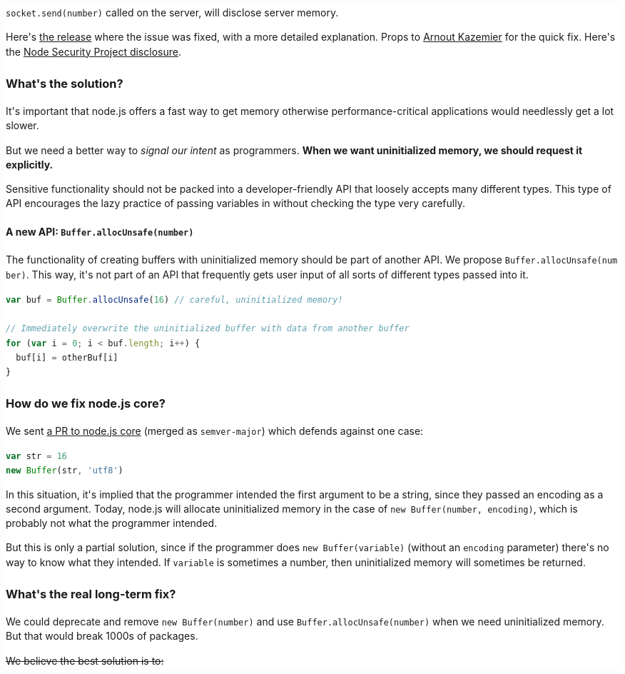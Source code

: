 `socket.send(number)` called on the server, will disclose server memory.

Here's [the release](https://github.com/websockets/ws/releases/tag/1.0.1) where the issue was fixed, with a more detailed explanation. Props to [Arnout Kazemier](https://github.com/3rd-Eden) for the quick fix. Here's the [Node Security Project disclosure](https://nodesecurity.io/advisories/67).

### What's the solution?

It's important that node.js offers a fast way to get memory otherwise performance-critical applications would needlessly get a lot slower.

But we need a better way to _signal our intent_ as programmers. **When we want uninitialized memory, we should request it explicitly.**

Sensitive functionality should not be packed into a developer-friendly API that loosely accepts many different types. This type of API encourages the lazy practice of passing variables in without checking the type very carefully.

#### A new API: `Buffer.allocUnsafe(number)`

The functionality of creating buffers with uninitialized memory should be part of another API. We propose `Buffer.allocUnsafe(number)`. This way, it's not part of an API that frequently gets user input of all sorts of different types passed into it.

```javascript
var buf = Buffer.allocUnsafe(16) // careful, uninitialized memory!

// Immediately overwrite the uninitialized buffer with data from another buffer
for (var i = 0; i < buf.length; i++) {
  buf[i] = otherBuf[i]
}
```

### How do we fix node.js core?

We sent [a PR to node.js core](https://github.com/nodejs/node/pull/4514) \(merged as `semver-major`\) which defends against one case:

```javascript
var str = 16
new Buffer(str, 'utf8')
```

In this situation, it's implied that the programmer intended the first argument to be a string, since they passed an encoding as a second argument. Today, node.js will allocate uninitialized memory in the case of `new Buffer(number, encoding)`, which is probably not what the programmer intended.

But this is only a partial solution, since if the programmer does `new Buffer(variable)` \(without an `encoding` parameter\) there's no way to know what they intended. If `variable` is sometimes a number, then uninitialized memory will sometimes be returned.

### What's the real long-term fix?

We could deprecate and remove `new Buffer(number)` and use `Buffer.allocUnsafe(number)` when we need uninitialized memory. But that would break 1000s of packages.

~~We believe the best solution is to:~~
